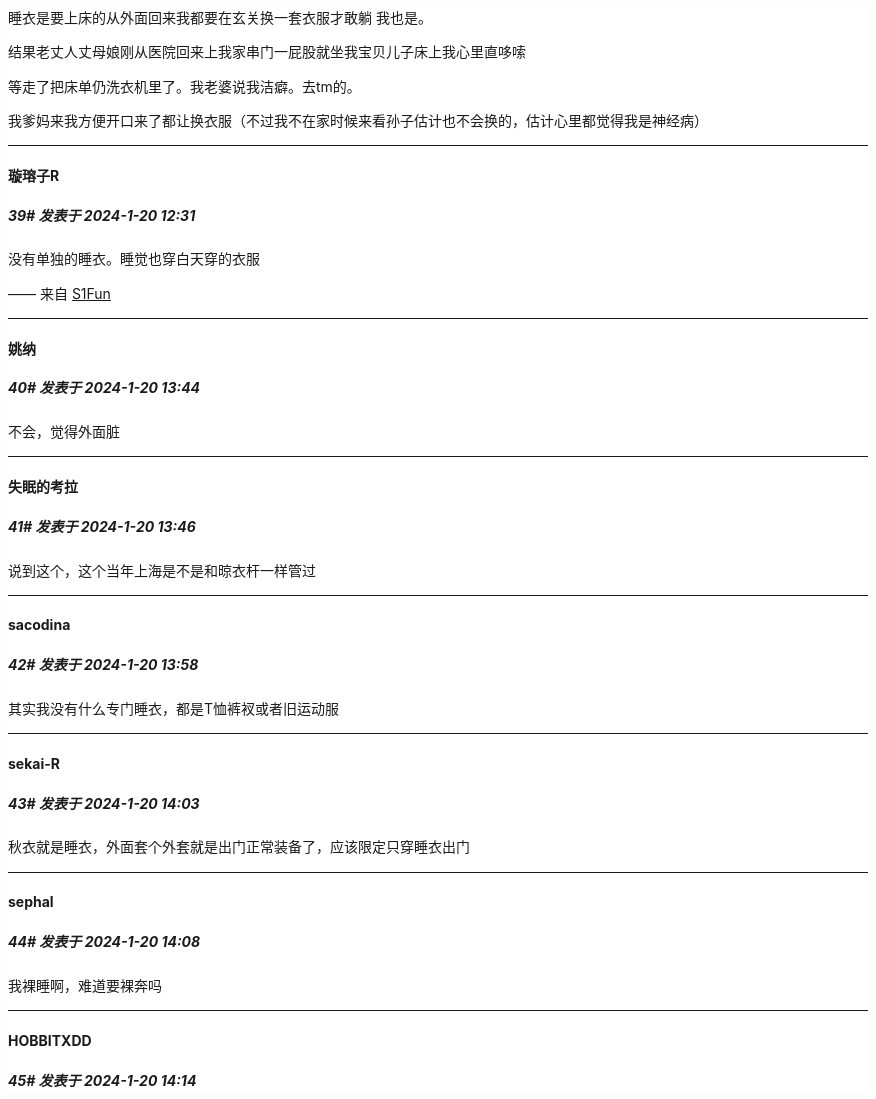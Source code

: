 睡衣是要上床的从外面回来我都要在玄关换一套衣服才敢躺</blockquote>
我也是。

结果老丈人丈母娘刚从医院回来上我家串门一屁股就坐我宝贝儿子床上我心里直哆嗦

等走了把床单仍洗衣机里了。我老婆说我洁癖。去tm的。

我爹妈来我方便开口来了都让换衣服（不过我不在家时候来看孙子估计也不会换的，估计心里都觉得我是神经病）

*****

####  璇瑢子R  
##### 39#       发表于 2024-1-20 12:31

没有单独的睡衣。睡觉也穿白天穿的衣服

—— 来自 [S1Fun](https://s1fun.koalcat.com)

*****

####  姚纳  
##### 40#       发表于 2024-1-20 13:44

不会，觉得外面脏

*****

####  失眠的考拉  
##### 41#       发表于 2024-1-20 13:46

说到这个，这个当年上海是不是和晾衣杆一样管过

*****

####  sacodina  
##### 42#       发表于 2024-1-20 13:58

其实我没有什么专门睡衣，都是T恤裤衩或者旧运动服

*****

####  sekai-R  
##### 43#       发表于 2024-1-20 14:03

秋衣就是睡衣，外面套个外套就是出门正常装备了，应该限定只穿睡衣出门

*****

####  sephal  
##### 44#       发表于 2024-1-20 14:08

我裸睡啊，难道要裸奔吗

*****

####  HOBBITXDD  
##### 45#       发表于 2024-1-20 14:14
